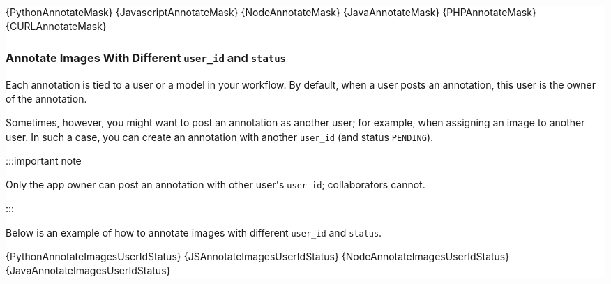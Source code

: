 <TabItem value="python" label="Python (gRPC)">
    <CodeBlock className="language-python">{PythonAnnotateMask}</CodeBlock>
</TabItem>

<TabItem value="js_rest" label="JavaScript (REST)">
    <CodeBlock className="language-javascript">{JavascriptAnnotateMask}</CodeBlock>
</TabItem>

<TabItem value="nodejs" label="Node.js (gRPC)">
    <CodeBlock className="language-javascript">{NodeAnnotateMask}</CodeBlock>
</TabItem>

<TabItem value="java" label="Java (gRPC)">
    <CodeBlock className="language-java">{JavaAnnotateMask}</CodeBlock>
</TabItem>

<TabItem value="php" label="PHP (gRPC)">
    <CodeBlock className="language-php">{PHPAnnotateMask}</CodeBlock>
</TabItem>

<TabItem value="curl" label="cURL">
    <CodeBlock className="language-bash">{CURLAnnotateMask}</CodeBlock>
</TabItem>

</Tabs>

### Annotate Images With Different `user_id` and `status`

Each annotation is tied to a user or a model in your workflow. By default, when a user posts an annotation, this user is the owner of the annotation. 

Sometimes, however, you might want to post an annotation as another user; for example, when assigning an image to another user. In such a case, you can create an annotation with another `user_id` \(and status `PENDING`\).

:::important note

Only the app owner can post an annotation with other user's `user_id`; collaborators cannot.

:::

Below is an example of how to annotate images with different `user_id` and `status`.

<Tabs>

<TabItem value="python" label="Python (gRPC)">
    <CodeBlock className="language-python">{PythonAnnotateImagesUserIdStatus}</CodeBlock>
</TabItem>

<TabItem value="js_rest" label="JavaScript (REST)">
    <CodeBlock className="language-javascript">{JSAnnotateImagesUserIdStatus}</CodeBlock>
</TabItem>

<TabItem value="nodejs" label="Node.js (gRPC)">
    <CodeBlock className="language-javascript">{NodeAnnotateImagesUserIdStatus}</CodeBlock>
</TabItem>

<TabItem value="java" label="Java (gRPC)">
    <CodeBlock className="language-java">{JavaAnnotateImagesUserIdStatus}</CodeBlock>
</TabItem>
